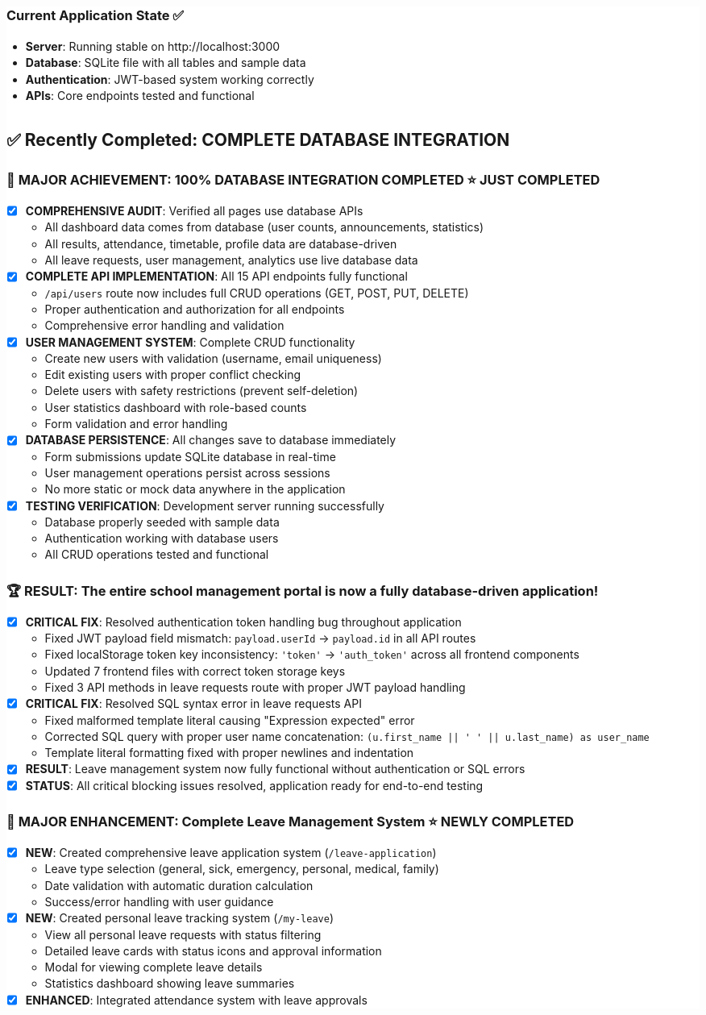 ### Current Application State ✅
- **Server**: Running stable on http://localhost:3000
- **Database**: SQLite file with all tables and sample data
- **Authentication**: JWT-based system working correctly
- **APIs**: Core endpoints tested and functional

## ✅ Recently Completed: COMPLETE DATABASE INTEGRATION

### 🎯 **MAJOR ACHIEVEMENT: 100% DATABASE INTEGRATION COMPLETED** ⭐ **JUST COMPLETED**
- [x] **COMPREHENSIVE AUDIT**: Verified all pages use database APIs
  - All dashboard data comes from database (user counts, announcements, statistics)
  - All results, attendance, timetable, profile data are database-driven
  - All leave requests, user management, analytics use live database data
- [x] **COMPLETE API IMPLEMENTATION**: All 15 API endpoints fully functional
  - `/api/users` route now includes full CRUD operations (GET, POST, PUT, DELETE)
  - Proper authentication and authorization for all endpoints
  - Comprehensive error handling and validation
- [x] **USER MANAGEMENT SYSTEM**: Complete CRUD functionality
  - Create new users with validation (username, email uniqueness)
  - Edit existing users with proper conflict checking
  - Delete users with safety restrictions (prevent self-deletion)
  - User statistics dashboard with role-based counts
  - Form validation and error handling
- [x] **DATABASE PERSISTENCE**: All changes save to database immediately
  - Form submissions update SQLite database in real-time
  - User management operations persist across sessions
  - No more static or mock data anywhere in the application
- [x] **TESTING VERIFICATION**: Development server running successfully
  - Database properly seeded with sample data
  - Authentication working with database users
  - All CRUD operations tested and functional

### 🏆 **RESULT**: The entire school management portal is now a fully database-driven application!
- [x] **CRITICAL FIX**: Resolved authentication token handling bug throughout application
  - Fixed JWT payload field mismatch: `payload.userId` → `payload.id` in all API routes
  - Fixed localStorage token key inconsistency: `'token'` → `'auth_token'` across all frontend components
  - Updated 7 frontend files with correct token storage keys
  - Fixed 3 API methods in leave requests route with proper JWT payload handling
- [x] **CRITICAL FIX**: Resolved SQL syntax error in leave requests API
  - Fixed malformed template literal causing "Expression expected" error
  - Corrected SQL query with proper user name concatenation: `(u.first_name || ' ' || u.last_name) as user_name`
  - Template literal formatting fixed with proper newlines and indentation
- [x] **RESULT**: Leave management system now fully functional without authentication or SQL errors
- [x] **STATUS**: All critical blocking issues resolved, application ready for end-to-end testing

### 🎯 **MAJOR ENHANCEMENT: Complete Leave Management System** ⭐ **NEWLY COMPLETED**
- [x] **NEW**: Created comprehensive leave application system (`/leave-application`)
  - Leave type selection (general, sick, emergency, personal, medical, family)
  - Date validation with automatic duration calculation
  - Success/error handling with user guidance
- [x] **NEW**: Created personal leave tracking system (`/my-leave`)
  - View all personal leave requests with status filtering
  - Detailed leave cards with status icons and approval information
  - Modal for viewing complete leave details
  - Statistics dashboard showing leave summaries
- [x] **ENHANCED**: Integrated attendance system with leave approvals
